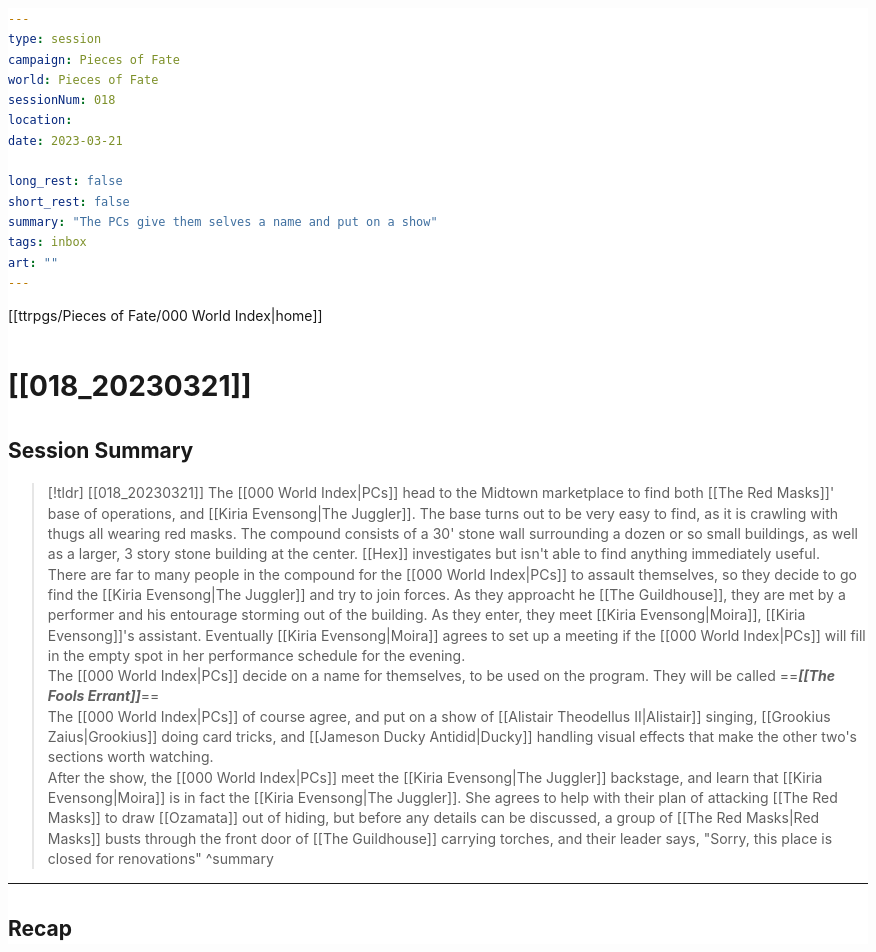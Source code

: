 ```yaml
---
type: session
campaign: Pieces of Fate
world: Pieces of Fate
sessionNum: 018
location: 
date: 2023-03-21

long_rest: false
short_rest: false
summary: "The PCs give them selves a name and put on a show"
tags: inbox
art: ""
---
```

[[ttrpgs/Pieces of Fate/000 World Index|home]]
# [[018_20230321]]
## Session Summary

 > [!tldr] [[018_20230321]]
 > The [[000 World Index|PCs]] head to the Midtown marketplace to find both [[The Red Masks]]' base of operations, and [[Kiria Evensong|The Juggler]].  The base turns out to be very easy to find, as it is crawling with thugs all wearing red masks.  The compound consists of a 30' stone wall surrounding a dozen or so small buildings, as well as a larger, 3 story stone building at the center.  [[Hex]] investigates but isn't able to find anything immediately useful. <br>
 > There are far to many people in the compound for the [[000 World Index|PCs]] to assault themselves, so they decide to go find the [[Kiria Evensong|The Juggler]] and try to join forces.  As they approacht he [[The Guildhouse]], they are met by a performer and his entourage storming out of the building.  As they enter, they meet [[Kiria Evensong|Moira]], [[Kiria Evensong]]'s assistant.  Eventually [[Kiria Evensong|Moira]] agrees to set up a meeting if the [[000 World Index|PCs]] will fill in the empty spot in her performance schedule for the evening. <br>
 > The [[000 World Index|PCs]] decide on a name for themselves, to be used on the program.  They will be called ==**_[[The Fools Errant]]_**==<br>
 > The [[000 World Index|PCs]] of course agree, and put on a show of [[Alistair Theodellus II|Alistair]] singing, [[Grookius Zaius|Grookius]] doing card tricks, and [[Jameson Ducky Antidid|Ducky]] handling visual effects that make the other two's sections worth watching. <br>
 > After the show, the [[000 World Index|PCs]] meet the [[Kiria Evensong|The Juggler]] backstage, and learn that [[Kiria Evensong|Moira]] is in fact the [[Kiria Evensong|The Juggler]].  She agrees to help with their plan of attacking [[The Red Masks]] to draw [[Ozamata]] out of hiding, but before any details can be discussed, a group of [[The Red Masks|Red Masks]] busts through the front door of  [[The Guildhouse]] carrying torches, and their leader says, "Sorry, this place is closed for renovations"
>  ^summary

---

## Recap
